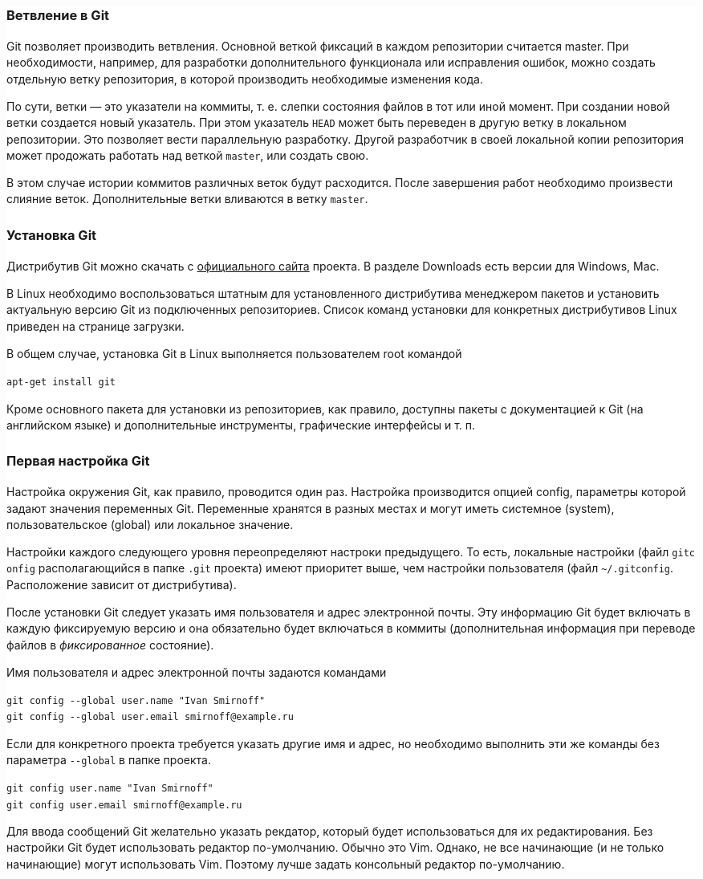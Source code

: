 ### Ветвление в Git
 Git позволяет производить ветвления. Основной веткой фиксаций в каждом репозитории считается master. При необходимости, например, для разработки дополнительного функционала или исправления ошибок, можно создать отдельную ветку репозитория, в которой производить необходимые изменения кода.

По сути, ветки —  это указатели на коммиты, т. е. слепки состояния файлов в тот или иной момент. При создании новой ветки создается новый указатель. При этом указатель `HEAD` может быть переведен в другую ветку в локальном репозитории. Это позволяет вести параллельную разработку. Другой разработчик в своей локальной копии репозитория может продожать работать над веткой `master`, или создать свою.

В этом случае истории коммитов различных веток будут расходится. После завершения работ необходимо произвести слияние веток. Дополнительные ветки вливаются в ветку `master`.
### Установка Git
Дистрибутив Git можно скачать с [официального сайта](https://git-scm.com/ "Перейти на официальный сайт проекта Git") проекта. В разделе Downloads есть версии для Windows, Mac. 

В Linux необходимо воспользоваться штатным для установленного дистрибутива менеджером пакетов и установить актуальную версию Git из подключенных репозиториев. Список команд установки для конкретных дистрибутивов Linux приведен на странице загрузки.

В общем случае, установка Git в Linux выполняется пользователем root командой

    apt-get install git

Кроме основного пакета для установки из репозиториев, как правило, доступны пакеты с документацией к Git (на английском языке) и дополнительные инструменты, графические интерфейсы и т. п.

### Первая настройка Git

Настройка окружения Git, как правило, проводится один раз. Настройка производится опцией config, параметры которой задают значения переменных Git. Переменные хранятся в разных местах и могут иметь системное (system), пользовательское (global) или локальное значение.

Настройки каждого следующего уровня переопределяют настроки предыдущего. То есть, локальные настройки (файл `gitconfig` располагающийся в папке `.git` проекта) имеют приоритет выше, чем настройки пользователя (файл `~/.gitconfig`. Расположение зависит от дистрибутива).

После установки Git следует указать имя пользователя и адрес электронной почты. Эту информацию Git будет включать в каждую фиксируемую версию и она обязательно будет включаться в коммиты (дополнительная информация при переводе файлов в _фиксированное_ состояние).

Имя пользователя и адрес электронной почты задаются командами

    git config --global user.name "Ivan Smirnoff"
    git config --global user.email smirnoff@example.ru

Если для конкретного проекта требуется указать другие имя и адрес, но необходимо выполнить эти же команды без параметра `--global` в папке проекта.  

    git config user.name "Ivan Smirnoff"
    git config user.email smirnoff@example.ru

Для ввода сообщений Git желательно указать рекдатор, который будет использоваться для их редактирования. Без настройки Git будет использовать редактор по-умолчанию. Обычно это Vim. Однако, не все начинающие (и не только начинающие) могут использовать Vim. Поэтому лучше задать консольный редактор по-умолчанию. 
